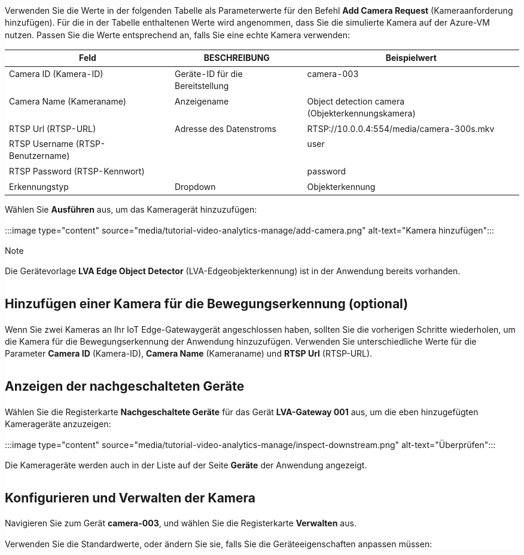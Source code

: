 Verwenden Sie die Werte in der folgenden Tabelle als Parameterwerte für den Befehl **Add Camera Request** (Kameraanforderung hinzufügen). Für die in der Tabelle enthaltenen Werte wird angenommen, dass Sie die simulierte Kamera auf der Azure-VM nutzen. Passen Sie die Werte entsprechend an, falls Sie eine echte Kamera verwenden:

| Feld| BESCHREIBUNG| Beispielwert|
|---------|---------|---------|
| Camera ID (Kamera-ID)      | Geräte-ID für die Bereitstellung | camera-003 |
| Camera Name (Kameraname)    | Anzeigename           | Object detection camera (Objekterkennungskamera) |
| RTSP Url (RTSP-URL)       | Adresse des Datenstroms   | RTSP://10.0.0.4:554/media/camera-300s.mkv|
| RTSP Username (RTSP-Benutzername)  |                         | user    |
| RTSP Password (RTSP-Kennwort)  |                         | password    |
| Erkennungstyp | Dropdown                | Objekterkennung       |

Wählen Sie **Ausführen** aus, um das Kameragerät hinzuzufügen:

:::image type="content" source="media/tutorial-video-analytics-manage/add-camera.png" alt-text="Kamera hinzufügen":::

> [!NOTE]
> Die Gerätevorlage **LVA Edge Object Detector** (LVA-Edgeobjekterkennung) ist in der Anwendung bereits vorhanden.

## <a name="add-a-motion-detection-camera-optional"></a>Hinzufügen einer Kamera für die Bewegungserkennung (optional)

Wenn Sie zwei Kameras an Ihr IoT Edge-Gatewaygerät angeschlossen haben, sollten Sie die vorherigen Schritte wiederholen, um die Kamera für die Bewegungserkennung der Anwendung hinzuzufügen. Verwenden Sie unterschiedliche Werte für die Parameter **Camera ID** (Kamera-ID), **Camera Name** (Kameraname) und **RTSP Url** (RTSP-URL).

## <a name="view-the-downstream-devices"></a>Anzeigen der nachgeschalteten Geräte

Wählen Sie die Registerkarte **Nachgeschaltete Geräte** für das Gerät **LVA-Gateway 001** aus, um die eben hinzugefügten Kamerageräte anzuzeigen:

:::image type="content" source="media/tutorial-video-analytics-manage/inspect-downstream.png" alt-text="Überprüfen":::

Die Kamerageräte werden auch in der Liste auf der Seite **Geräte** der Anwendung angezeigt.

## <a name="configure-and-manage-the-camera"></a>Konfigurieren und Verwalten der Kamera

Navigieren Sie zum Gerät **camera-003**, und wählen Sie die Registerkarte **Verwalten** aus.

Verwenden Sie die Standardwerte, oder ändern Sie sie, falls Sie die Geräteeigenschaften anpassen müssen:
